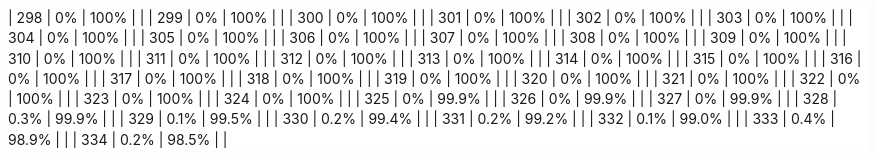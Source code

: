 | 298 | 0% | 100% |  |
| 299 | 0% | 100% |  |
| 300 | 0% | 100% |  |
| 301 | 0% | 100% |  |
| 302 | 0% | 100% |  |
| 303 | 0% | 100% |  |
| 304 | 0% | 100% |  |
| 305 | 0% | 100% |  |
| 306 | 0% | 100% |  |
| 307 | 0% | 100% |  |
| 308 | 0% | 100% |  |
| 309 | 0% | 100% |  |
| 310 | 0% | 100% |  |
| 311 | 0% | 100% |  |
| 312 | 0% | 100% |  |
| 313 | 0% | 100% |  |
| 314 | 0% | 100% |  |
| 315 | 0% | 100% |  |
| 316 | 0% | 100% |  |
| 317 | 0% | 100% |  |
| 318 | 0% | 100% |  |
| 319 | 0% | 100% |  |
| 320 | 0% | 100% |  |
| 321 | 0% | 100% |  |
| 322 | 0% | 100% |  |
| 323 | 0% | 100% |  |
| 324 | 0% | 100% |  |
| 325 | 0% | 99.9% |  |
| 326 | 0% | 99.9% |  |
| 327 | 0% | 99.9% |  |
| 328 | 0.3% | 99.9% |  |
| 329 | 0.1% | 99.5% |  |
| 330 | 0.2% | 99.4% |  |
| 331 | 0.2% | 99.2% |  |
| 332 | 0.1% | 99.0% |  |
| 333 | 0.4% | 98.9% |  |
| 334 | 0.2% | 98.5% |  |